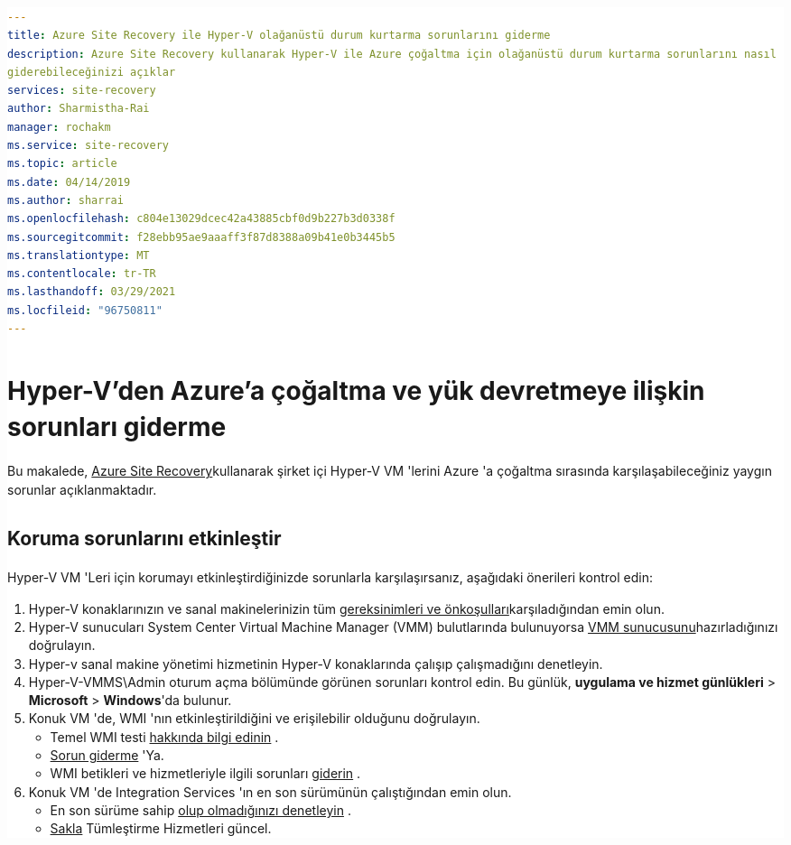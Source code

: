 ```yaml
---
title: Azure Site Recovery ile Hyper-V olağanüstü durum kurtarma sorunlarını giderme
description: Azure Site Recovery kullanarak Hyper-V ile Azure çoğaltma için olağanüstü durum kurtarma sorunlarını nasıl giderebileceğinizi açıklar
services: site-recovery
author: Sharmistha-Rai
manager: rochakm
ms.service: site-recovery
ms.topic: article
ms.date: 04/14/2019
ms.author: sharrai
ms.openlocfilehash: c804e13029dcec42a43885cbf0d9b227b3d0338f
ms.sourcegitcommit: f28ebb95ae9aaaff3f87d8388a09b41e0b3445b5
ms.translationtype: MT
ms.contentlocale: tr-TR
ms.lasthandoff: 03/29/2021
ms.locfileid: "96750811"
---
```

# <a name="troubleshoot-hyper-v-to-azure-replication-and-failover"></a>Hyper-V’den Azure’a çoğaltma ve yük devretmeye ilişkin sorunları giderme

Bu makalede, [Azure Site Recovery](site-recovery-overview.md)kullanarak şirket içi Hyper-V VM 'lerini Azure 'a çoğaltma sırasında karşılaşabileceğiniz yaygın sorunlar açıklanmaktadır.

## <a name="enable-protection-issues"></a>Koruma sorunlarını etkinleştir

Hyper-V VM 'Leri için korumayı etkinleştirdiğinizde sorunlarla karşılaşırsanız, aşağıdaki önerileri kontrol edin:

1. Hyper-V konaklarınızın ve sanal makinelerinizin tüm [gereksinimleri ve önkoşulları](hyper-v-azure-support-matrix.md)karşıladığından emin olun.
2. Hyper-V sunucuları System Center Virtual Machine Manager (VMM) bulutlarında bulunuyorsa [VMM sunucusunu](hyper-v-prepare-on-premises-tutorial.md#prepare-vmm-optional)hazırladığınızı doğrulayın.
3. Hyper-v sanal makine yönetimi hizmetinin Hyper-V konaklarında çalışıp çalışmadığını denetleyin.
4. Hyper-V-VMMS\Admin oturum açma bölümünde görünen sorunları kontrol edin. Bu günlük, **uygulama ve hizmet günlükleri**  >  **Microsoft**  >  **Windows**'da bulunur.
5. Konuk VM 'de, WMI 'nın etkinleştirildiğini ve erişilebilir olduğunu doğrulayın.
   - Temel WMI testi [hakkında bilgi edinin](https://techcommunity.microsoft.com/t5/ask-the-performance-team/bg-p/AskPerf) .
   - [Sorun giderme](/windows/win32/wmisdk/wmi-troubleshooting) 'Ya.
   - WMI betikleri ve hizmetleriyle ilgili sorunları [giderin](/previous-versions/tn-archive/ff406382(v=msdn.10)#H22) .
6. Konuk VM 'de Integration Services 'ın en son sürümünün çalıştığından emin olun.
    - En son sürüme sahip [olup olmadığınızı denetleyin](/windows-server/virtualization/hyper-v/manage/manage-hyper-v-integration-services) .
    - [Sakla](/windows-server/virtualization/hyper-v/manage/manage-hyper-v-integration-services#keep-integration-services-up-to-date) Tümleştirme Hizmetleri güncel.
